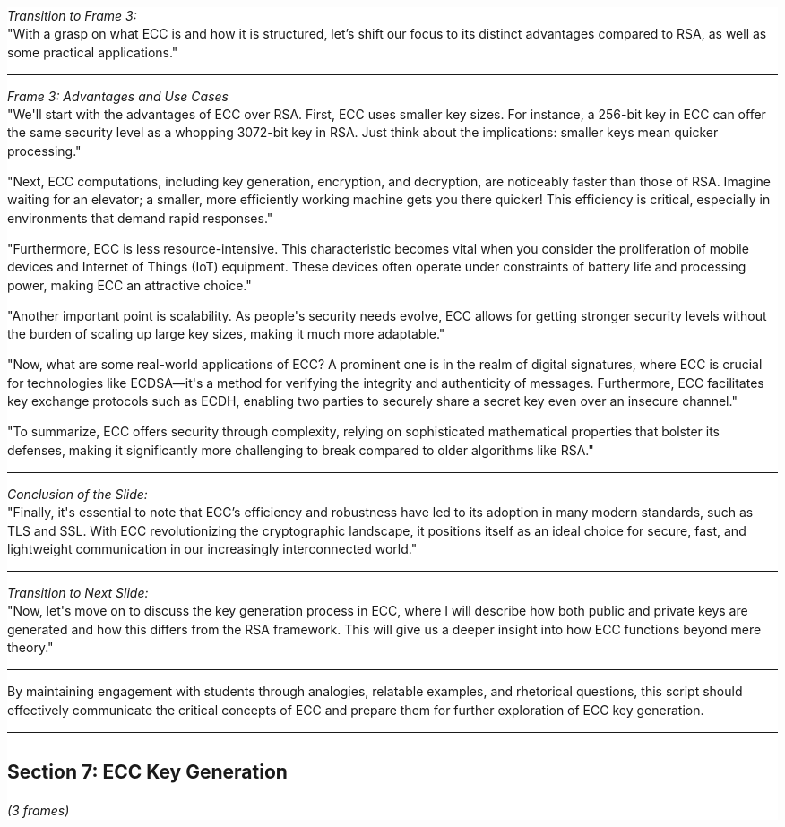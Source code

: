 *Transition to Frame 3:*  
"With a grasp on what ECC is and how it is structured, let’s shift our focus to its distinct advantages compared to RSA, as well as some practical applications."

---

*Frame 3: Advantages and Use Cases*  
"We'll start with the advantages of ECC over RSA. First, ECC uses smaller key sizes. For instance, a 256-bit key in ECC can offer the same security level as a whopping 3072-bit key in RSA. Just think about the implications: smaller keys mean quicker processing."

"Next, ECC computations, including key generation, encryption, and decryption, are noticeably faster than those of RSA. Imagine waiting for an elevator; a smaller, more efficiently working machine gets you there quicker! This efficiency is critical, especially in environments that demand rapid responses."

"Furthermore, ECC is less resource-intensive. This characteristic becomes vital when you consider the proliferation of mobile devices and Internet of Things (IoT) equipment. These devices often operate under constraints of battery life and processing power, making ECC an attractive choice."

"Another important point is scalability. As people's security needs evolve, ECC allows for getting stronger security levels without the burden of scaling up large key sizes, making it much more adaptable."

"Now, what are some real-world applications of ECC? A prominent one is in the realm of digital signatures, where ECC is crucial for technologies like ECDSA—it's a method for verifying the integrity and authenticity of messages. Furthermore, ECC facilitates key exchange protocols such as ECDH, enabling two parties to securely share a secret key even over an insecure channel."

"To summarize, ECC offers security through complexity, relying on sophisticated mathematical properties that bolster its defenses, making it significantly more challenging to break compared to older algorithms like RSA."

---

*Conclusion of the Slide:*  
"Finally, it's essential to note that ECC’s efficiency and robustness have led to its adoption in many modern standards, such as TLS and SSL. With ECC revolutionizing the cryptographic landscape, it positions itself as an ideal choice for secure, fast, and lightweight communication in our increasingly interconnected world."

---

*Transition to Next Slide:*  
"Now, let's move on to discuss the key generation process in ECC, where I will describe how both public and private keys are generated and how this differs from the RSA framework. This will give us a deeper insight into how ECC functions beyond mere theory."

--- 

By maintaining engagement with students through analogies, relatable examples, and rhetorical questions, this script should effectively communicate the critical concepts of ECC and prepare them for further exploration of ECC key generation.

---

## Section 7: ECC Key Generation
*(3 frames)*

